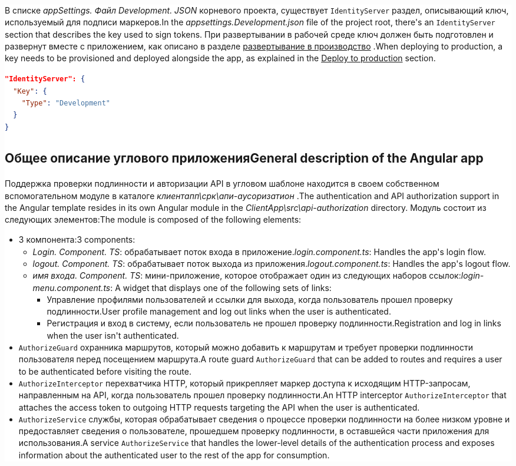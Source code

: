 <span data-ttu-id="d1a6d-153">В списке *appSettings. Файл Development. JSON* корневого проекта, существует `IdentityServer` раздел, описывающий ключ, используемый для подписи маркеров.</span><span class="sxs-lookup"><span data-stu-id="d1a6d-153">In the *appsettings.Development.json* file of the project root, there's an `IdentityServer` section that describes the key used to sign tokens.</span></span> <span data-ttu-id="d1a6d-154">При развертывании в рабочей среде ключ должен быть подготовлен и развернут вместе с приложением, как описано в разделе [развертывание в производство](#deploy-to-production) .</span><span class="sxs-lookup"><span data-stu-id="d1a6d-154">When deploying to production, a key needs to be provisioned and deployed alongside the app, as explained in the [Deploy to production](#deploy-to-production) section.</span></span>

```json
"IdentityServer": {
  "Key": {
    "Type": "Development"
  }
}
```

## <a name="general-description-of-the-angular-app"></a><span data-ttu-id="d1a6d-155">Общее описание углового приложения</span><span class="sxs-lookup"><span data-stu-id="d1a6d-155">General description of the Angular app</span></span>

<span data-ttu-id="d1a6d-156">Поддержка проверки подлинности и авторизации API в угловом шаблоне находится в своем собственном вспомогательном модуле в каталоге *клиентапп\срк\апи-аусоризатион* .</span><span class="sxs-lookup"><span data-stu-id="d1a6d-156">The authentication and API authorization support in the Angular template resides in its own Angular module in the *ClientApp\src\api-authorization* directory.</span></span> <span data-ttu-id="d1a6d-157">Модуль состоит из следующих элементов:</span><span class="sxs-lookup"><span data-stu-id="d1a6d-157">The module is composed of the following elements:</span></span>

* <span data-ttu-id="d1a6d-158">3 компонента:</span><span class="sxs-lookup"><span data-stu-id="d1a6d-158">3 components:</span></span>
  * <span data-ttu-id="d1a6d-159">*Login. Component. TS*: обрабатывает поток входа в приложение.</span><span class="sxs-lookup"><span data-stu-id="d1a6d-159">*login.component.ts*: Handles the app's login flow.</span></span>
  * <span data-ttu-id="d1a6d-160">*logout. Component. TS*: обрабатывает поток выхода из приложения.</span><span class="sxs-lookup"><span data-stu-id="d1a6d-160">*logout.component.ts*: Handles the app's logout flow.</span></span>
  * <span data-ttu-id="d1a6d-161">*имя входа. Component. TS*: мини-приложение, которое отображает один из следующих наборов ссылок:</span><span class="sxs-lookup"><span data-stu-id="d1a6d-161">*login-menu.component.ts*: A widget that displays one of the following sets of links:</span></span>
    * <span data-ttu-id="d1a6d-162">Управление профилями пользователей и ссылки для выхода, когда пользователь прошел проверку подлинности.</span><span class="sxs-lookup"><span data-stu-id="d1a6d-162">User profile management and log out links when the user is authenticated.</span></span>
    * <span data-ttu-id="d1a6d-163">Регистрация и вход в систему, если пользователь не прошел проверку подлинности.</span><span class="sxs-lookup"><span data-stu-id="d1a6d-163">Registration and log in links when the user isn't authenticated.</span></span>
* <span data-ttu-id="d1a6d-164">`AuthorizeGuard` охранника маршрутов, который можно добавить к маршрутам и требует проверки подлинности пользователя перед посещением маршрута.</span><span class="sxs-lookup"><span data-stu-id="d1a6d-164">A route guard `AuthorizeGuard` that can be added to routes and requires a user to be authenticated before visiting the route.</span></span>
* <span data-ttu-id="d1a6d-165">`AuthorizeInterceptor` перехватчика HTTP, который прикрепляет маркер доступа к исходящим HTTP-запросам, направленным на API, когда пользователь прошел проверку подлинности.</span><span class="sxs-lookup"><span data-stu-id="d1a6d-165">An HTTP interceptor `AuthorizeInterceptor` that attaches the access token to outgoing HTTP requests targeting the API when the user is authenticated.</span></span>
* <span data-ttu-id="d1a6d-166">`AuthorizeService` службы, которая обрабатывает сведения о процессе проверки подлинности на более низком уровне и предоставляет сведения о пользователе, прошедшем проверку подлинности, в оставшейся части приложения для использования.</span><span class="sxs-lookup"><span data-stu-id="d1a6d-166">A service `AuthorizeService` that handles the lower-level details of the authentication process and exposes information about the authenticated user to the rest of the app for consumption.</span></span>